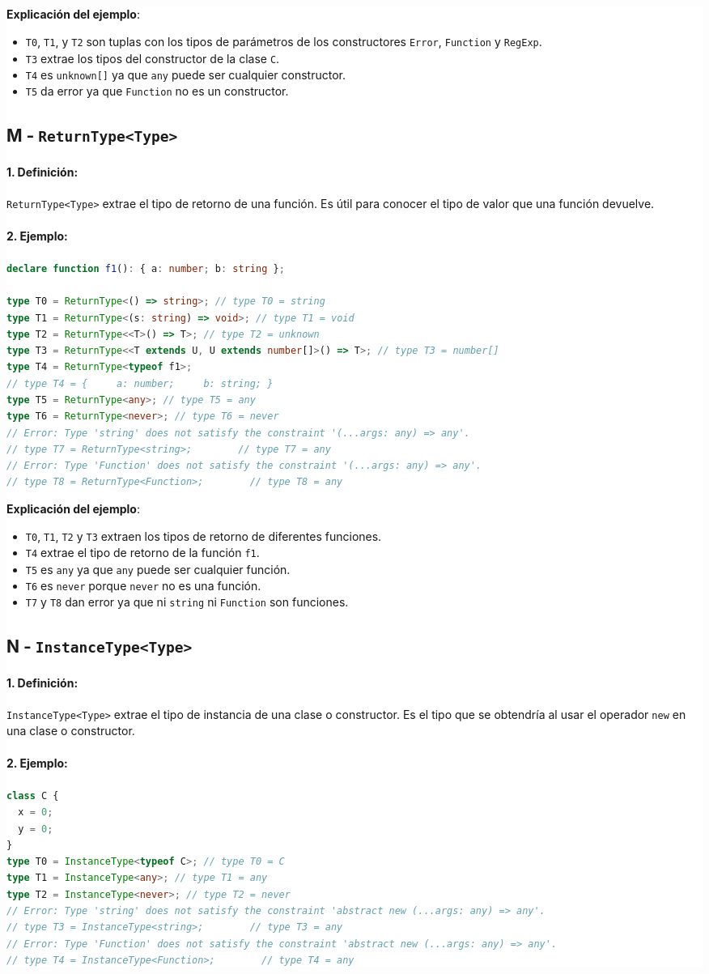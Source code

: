 **Explicación del ejemplo**:

- `T0`, `T1`, y `T2` son tuplas con los tipos de parámetros de los constructores `Error`, `Function` y `RegExp`.
- `T3` extrae los tipos del constructor de la clase `C`.
- `T4` es `unknown[]` ya que `any` puede ser cualquier constructor.
- `T5` da error ya que `Function` no es un constructor.

## M - `ReturnType<Type>`

#### 1. **Definición:**

`ReturnType<Type>` extrae el tipo de retorno de una función. Es útil para conocer el tipo de valor que una función devuelve.

#### 2. **Ejemplo:**

```typescript
declare function f1(): { a: number; b: string };

type T0 = ReturnType<() => string>; // type T0 = string
type T1 = ReturnType<(s: string) => void>; // type T1 = void
type T2 = ReturnType<<T>() => T>; // type T2 = unknown
type T3 = ReturnType<<T extends U, U extends number[]>() => T>; // type T3 = number[]
type T4 = ReturnType<typeof f1>;
// type T4 = {     a: number;     b: string; }
type T5 = ReturnType<any>; // type T5 = any
type T6 = ReturnType<never>; // type T6 = never
// Error: Type 'string' does not satisfy the constraint '(...args: any) => any'.
// type T7 = ReturnType<string>;        // type T7 = any
// Error: Type 'Function' does not satisfy the constraint '(...args: any) => any'.
// type T8 = ReturnType<Function>;        // type T8 = any
```

**Explicación del ejemplo**:

- `T0`, `T1`, `T2` y `T3` extraen los tipos de retorno de diferentes funciones.
- `T4` extrae el tipo de retorno de la función `f1`.
- `T5` es `any` ya que `any` puede ser cualquier función.
- `T6` es `never` porque `never` no es una función.
- `T7` y `T8` dan error ya que ni `string` ni `Function` son funciones.

## N - `InstanceType<Type>`

#### 1. **Definición:**

`InstanceType<Type>` extrae el tipo de instancia de una clase o constructor. Es el tipo que se obtendría al usar el operador `new` en una clase o constructor.

#### 2. **Ejemplo:**

```typescript
class C {
  x = 0;
  y = 0;
}
type T0 = InstanceType<typeof C>; // type T0 = C
type T1 = InstanceType<any>; // type T1 = any
type T2 = InstanceType<never>; // type T2 = never
// Error: Type 'string' does not satisfy the constraint 'abstract new (...args: any) => any'.
// type T3 = InstanceType<string>;        // type T3 = any
// Error: Type 'Function' does not satisfy the constraint 'abstract new (...args: any) => any'.
// type T4 = InstanceType<Function>;        // type T4 = any
```
